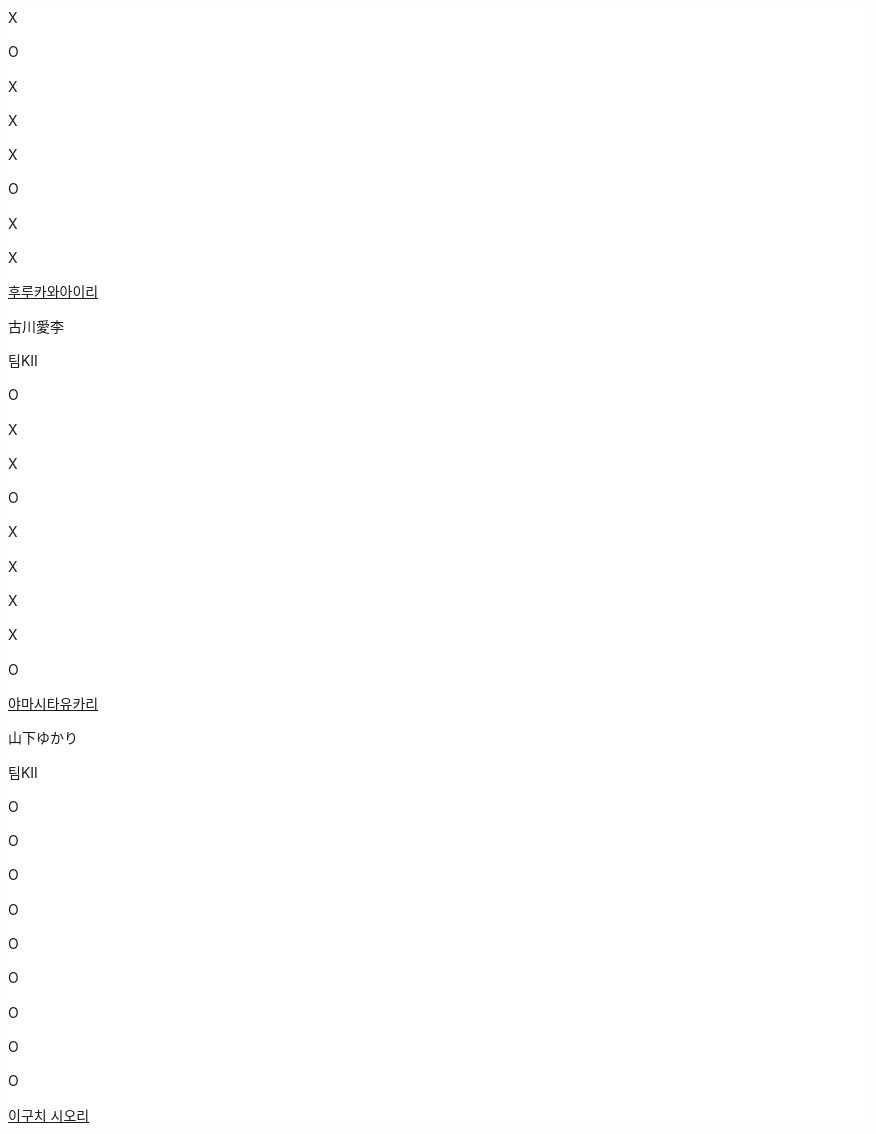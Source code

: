 X

O

X

X

X

O

X

X

[후루카와아이리](%ED%9B%84%EB%A3%A8%EC%B9%B4%EC%99%80%20%EC%95%84%EC%9D%B4%EB%A6%AC.md)

古川愛李

팀KII

O

X

X

O

X

X

X

X

O

[야마시타유카리](%EC%95%BC%EB%A7%88%EC%8B%9C%ED%83%80%20%EC%9C%A0%EC%B9%B4%EB%A6%AC.md)

山下ゆかり

팀KII

O

O

O

O

O

O

O

O

O

[이구치 시오리](%EC%9D%B4%EA%B5%AC%EC%B9%98%20%EC%8B%9C%EC%98%A4%EB%A6%AC.md)
